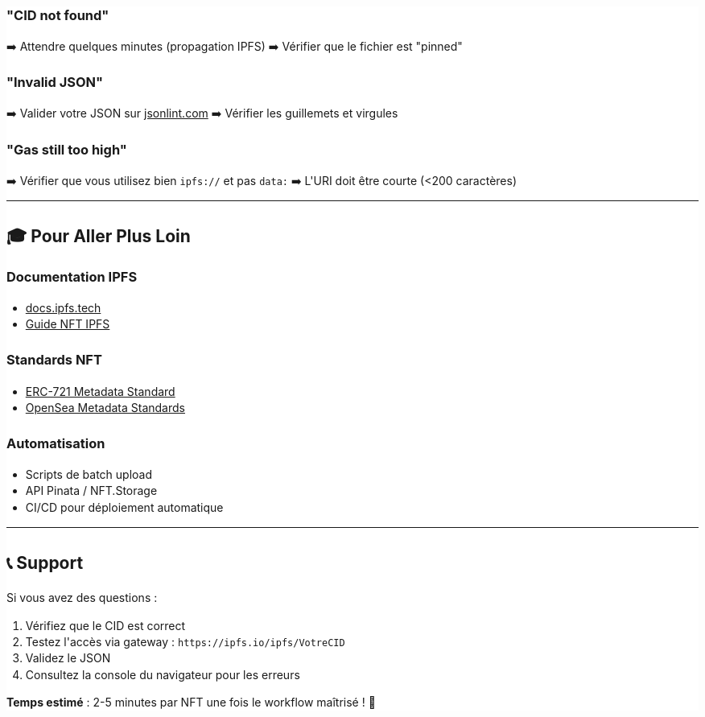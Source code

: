 ### "CID not found"
➡️ Attendre quelques minutes (propagation IPFS)
➡️ Vérifier que le fichier est "pinned"

### "Invalid JSON"
➡️ Valider votre JSON sur [jsonlint.com](https://jsonlint.com)
➡️ Vérifier les guillemets et virgules

### "Gas still too high"
➡️ Vérifier que vous utilisez bien `ipfs://` et pas `data:`
➡️ L'URI doit être courte (<200 caractères)

---

## 🎓 Pour Aller Plus Loin

### Documentation IPFS
- [docs.ipfs.tech](https://docs.ipfs.tech)
- [Guide NFT IPFS](https://docs.ipfs.tech/how-to/mint-nfts-with-ipfs/)

### Standards NFT
- [ERC-721 Metadata Standard](https://eips.ethereum.org/EIPS/eip-721)
- [OpenSea Metadata Standards](https://docs.opensea.io/docs/metadata-standards)

### Automatisation
- Scripts de batch upload
- API Pinata / NFT.Storage
- CI/CD pour déploiement automatique

---

## 📞 Support

Si vous avez des questions :
1. Vérifiez que le CID est correct
2. Testez l'accès via gateway : `https://ipfs.io/ipfs/VotreCID`
3. Validez le JSON
4. Consultez la console du navigateur pour les erreurs

**Temps estimé** : 2-5 minutes par NFT une fois le workflow maîtrisé ! 🚀
